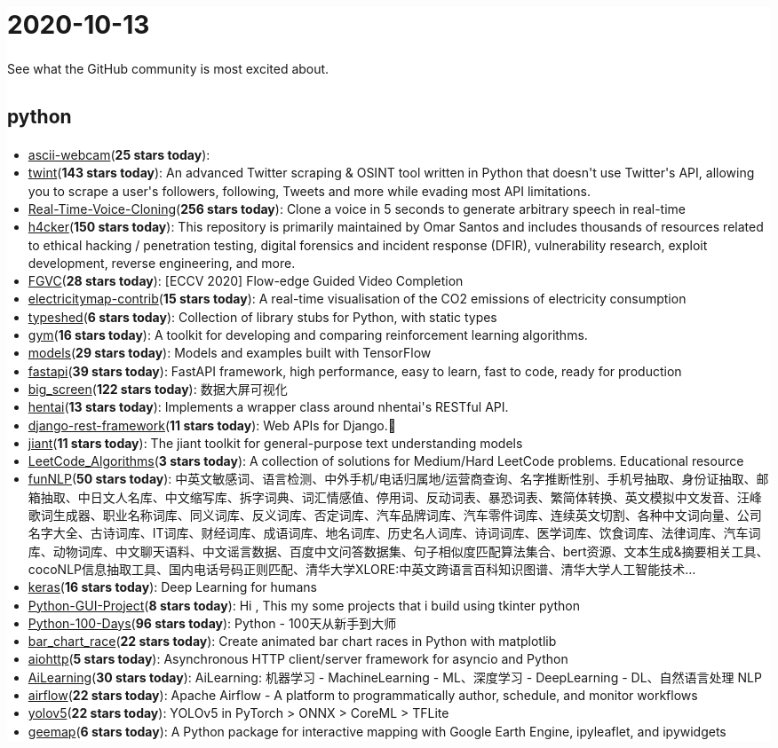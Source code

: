 # 2020-10-13
See what the GitHub community is most excited about.

## python
+ [ascii-webcam](https://github.com/micodeyt/ascii-webcam)(**25 stars today**): 
+ [twint](https://github.com/twintproject/twint)(**143 stars today**): An advanced Twitter scraping & OSINT tool written in Python that doesn't use Twitter's API, allowing you to scrape a user's followers, following, Tweets and more while evading most API limitations.
+ [Real-Time-Voice-Cloning](https://github.com/CorentinJ/Real-Time-Voice-Cloning)(**256 stars today**): Clone a voice in 5 seconds to generate arbitrary speech in real-time
+ [h4cker](https://github.com/The-Art-of-Hacking/h4cker)(**150 stars today**): This repository is primarily maintained by Omar Santos and includes thousands of resources related to ethical hacking / penetration testing, digital forensics and incident response (DFIR), vulnerability research, exploit development, reverse engineering, and more.
+ [FGVC](https://github.com/vt-vl-lab/FGVC)(**28 stars today**): [ECCV 2020] Flow-edge Guided Video Completion
+ [electricitymap-contrib](https://github.com/tmrowco/electricitymap-contrib)(**15 stars today**): A real-time visualisation of the CO2 emissions of electricity consumption
+ [typeshed](https://github.com/python/typeshed)(**6 stars today**): Collection of library stubs for Python, with static types
+ [gym](https://github.com/openai/gym)(**16 stars today**): A toolkit for developing and comparing reinforcement learning algorithms.
+ [models](https://github.com/tensorflow/models)(**29 stars today**): Models and examples built with TensorFlow
+ [fastapi](https://github.com/tiangolo/fastapi)(**39 stars today**): FastAPI framework, high performance, easy to learn, fast to code, ready for production
+ [big_screen](https://github.com/TurboWay/big_screen)(**122 stars today**): 数据大屏可视化
+ [hentai](https://github.com/hentai-chan/hentai)(**13 stars today**): Implements a wrapper class around nhentai's RESTful API.
+ [django-rest-framework](https://github.com/encode/django-rest-framework)(**11 stars today**): Web APIs for Django.🎸
+ [jiant](https://github.com/nyu-mll/jiant)(**11 stars today**): The jiant toolkit for general-purpose text understanding models
+ [LeetCode_Algorithms](https://github.com/noisefilter19/LeetCode_Algorithms)(**3 stars today**): A collection of solutions for Medium/Hard LeetCode problems. Educational resource
+ [funNLP](https://github.com/fighting41love/funNLP)(**50 stars today**): 中英文敏感词、语言检测、中外手机/电话归属地/运营商查询、名字推断性别、手机号抽取、身份证抽取、邮箱抽取、中日文人名库、中文缩写库、拆字词典、词汇情感值、停用词、反动词表、暴恐词表、繁简体转换、英文模拟中文发音、汪峰歌词生成器、职业名称词库、同义词库、反义词库、否定词库、汽车品牌词库、汽车零件词库、连续英文切割、各种中文词向量、公司名字大全、古诗词库、IT词库、财经词库、成语词库、地名词库、历史名人词库、诗词词库、医学词库、饮食词库、法律词库、汽车词库、动物词库、中文聊天语料、中文谣言数据、百度中文问答数据集、句子相似度匹配算法集合、bert资源、文本生成&摘要相关工具、cocoNLP信息抽取工具、国内电话号码正则匹配、清华大学XLORE:中英文跨语言百科知识图谱、清华大学人工智能技术…
+ [keras](https://github.com/keras-team/keras)(**16 stars today**): Deep Learning for humans
+ [Python-GUI-Project](https://github.com/Aashishkumar123/Python-GUI-Project)(**8 stars today**): Hi , This my some projects that i build using tkinter python
+ [Python-100-Days](https://github.com/jackfrued/Python-100-Days)(**96 stars today**): Python - 100天从新手到大师
+ [bar_chart_race](https://github.com/dexplo/bar_chart_race)(**22 stars today**): Create animated bar chart races in Python with matplotlib
+ [aiohttp](https://github.com/aio-libs/aiohttp)(**5 stars today**): Asynchronous HTTP client/server framework for asyncio and Python
+ [AiLearning](https://github.com/apachecn/AiLearning)(**30 stars today**): AiLearning: 机器学习 - MachineLearning - ML、深度学习 - DeepLearning - DL、自然语言处理 NLP
+ [airflow](https://github.com/apache/airflow)(**22 stars today**): Apache Airflow - A platform to programmatically author, schedule, and monitor workflows
+ [yolov5](https://github.com/ultralytics/yolov5)(**22 stars today**): YOLOv5 in PyTorch > ONNX > CoreML > TFLite
+ [geemap](https://github.com/giswqs/geemap)(**6 stars today**): A Python package for interactive mapping with Google Earth Engine, ipyleaflet, and ipywidgets
